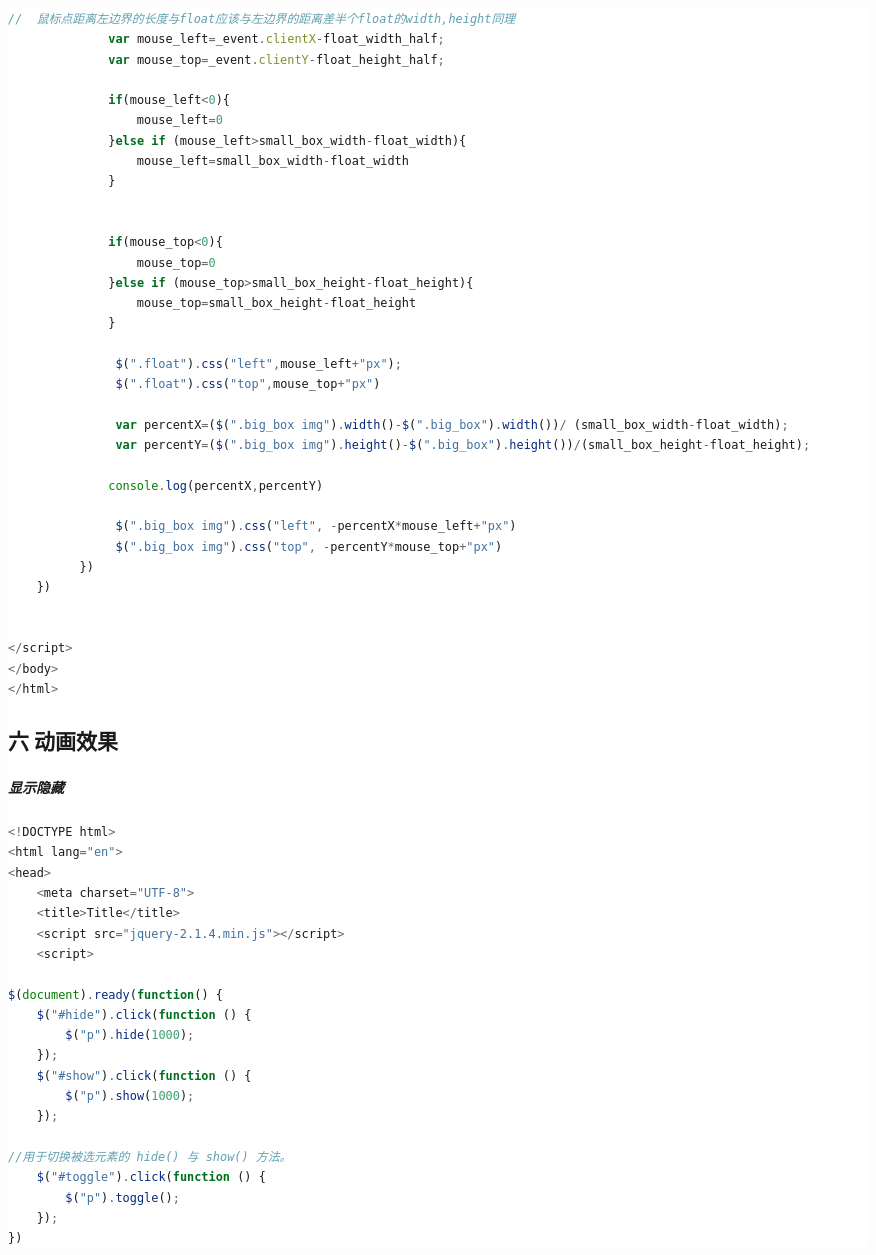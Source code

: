 ```js
//  鼠标点距离左边界的长度与float应该与左边界的距离差半个float的width,height同理
              var mouse_left=_event.clientX-float_width_half;
              var mouse_top=_event.clientY-float_height_half;

              if(mouse_left<0){
                  mouse_left=0
              }else if (mouse_left>small_box_width-float_width){
                  mouse_left=small_box_width-float_width
              }


              if(mouse_top<0){
                  mouse_top=0
              }else if (mouse_top>small_box_height-float_height){
                  mouse_top=small_box_height-float_height
              }

               $(".float").css("left",mouse_left+"px");
               $(".float").css("top",mouse_top+"px")

               var percentX=($(".big_box img").width()-$(".big_box").width())/ (small_box_width-float_width);
               var percentY=($(".big_box img").height()-$(".big_box").height())/(small_box_height-float_height);

              console.log(percentX,percentY)

               $(".big_box img").css("left", -percentX*mouse_left+"px")
               $(".big_box img").css("top", -percentY*mouse_top+"px")
          })
    })


</script>
</body>
</html>
```

## 六 动画效果

##### 显示隐藏
```js
<!DOCTYPE html>
<html lang="en">
<head>
    <meta charset="UTF-8">
    <title>Title</title>
    <script src="jquery-2.1.4.min.js"></script>
    <script>

$(document).ready(function() {
    $("#hide").click(function () {
        $("p").hide(1000);
    });
    $("#show").click(function () {
        $("p").show(1000);
    });

//用于切换被选元素的 hide() 与 show() 方法。
    $("#toggle").click(function () {
        $("p").toggle();
    });
})
```